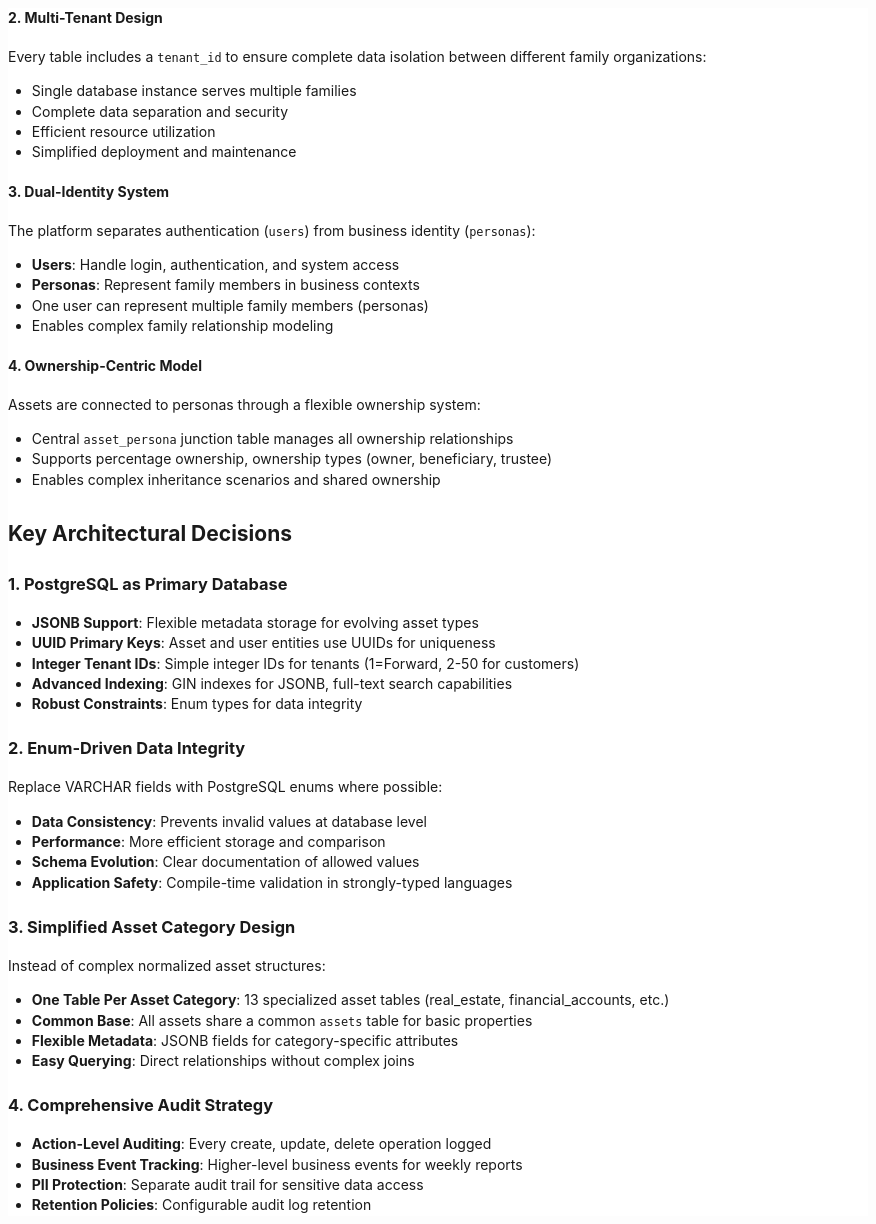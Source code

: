 #### 2. **Multi-Tenant Design**
Every table includes a `tenant_id` to ensure complete data isolation between different family organizations:
- Single database instance serves multiple families
- Complete data separation and security
- Efficient resource utilization
- Simplified deployment and maintenance

#### 3. **Dual-Identity System**
The platform separates authentication (`users`) from business identity (`personas`):
- **Users**: Handle login, authentication, and system access
- **Personas**: Represent family members in business contexts
- One user can represent multiple family members (personas)
- Enables complex family relationship modeling

#### 4. **Ownership-Centric Model**
Assets are connected to personas through a flexible ownership system:
- Central `asset_persona` junction table manages all ownership relationships
- Supports percentage ownership, ownership types (owner, beneficiary, trustee)
- Enables complex inheritance scenarios and shared ownership

## Key Architectural Decisions

### 1. **PostgreSQL as Primary Database**
- **JSONB Support**: Flexible metadata storage for evolving asset types
- **UUID Primary Keys**: Asset and user entities use UUIDs for uniqueness
- **Integer Tenant IDs**: Simple integer IDs for tenants (1=Forward, 2-50 for customers)
- **Advanced Indexing**: GIN indexes for JSONB, full-text search capabilities
- **Robust Constraints**: Enum types for data integrity

### 2. **Enum-Driven Data Integrity**
Replace VARCHAR fields with PostgreSQL enums where possible:
- **Data Consistency**: Prevents invalid values at database level
- **Performance**: More efficient storage and comparison
- **Schema Evolution**: Clear documentation of allowed values
- **Application Safety**: Compile-time validation in strongly-typed languages

### 3. **Simplified Asset Category Design**
Instead of complex normalized asset structures:
- **One Table Per Asset Category**: 13 specialized asset tables (real_estate, financial_accounts, etc.)
- **Common Base**: All assets share a common `assets` table for basic properties
- **Flexible Metadata**: JSONB fields for category-specific attributes
- **Easy Querying**: Direct relationships without complex joins

### 4. **Comprehensive Audit Strategy**
- **Action-Level Auditing**: Every create, update, delete operation logged
- **Business Event Tracking**: Higher-level business events for weekly reports
- **PII Protection**: Separate audit trail for sensitive data access
- **Retention Policies**: Configurable audit log retention
